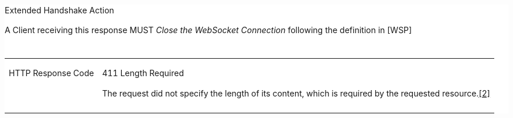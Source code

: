 <tr class="c11">

<td class="c19" colspan="1" rowspan="1">

<span class="c4">Extended Handshake Action</span>

</td>

<td class="c12" colspan="1" rowspan="1">

<span class="c6 c4">A Client receiving this response MUST _Close the WebSocket Connection_ following the definition in [WSP]</span>

</td>

</tr>

</tbody>

</table>

<span></span>

[](#)[](#)

<table cellpadding="0" cellspacing="0" class="c20"></table>

### <a name="h.kp7u1jkuyjkr"></a>

[](#)[](#)

<table cellpadding="0" cellspacing="0" class="c20">

<tbody>

<tr class="c11">

<td class="c19" colspan="1" rowspan="1">

<span class="c4">HTTP Response Code</span>

</td>

<td class="c12" colspan="1" rowspan="1">

<span class="c22 c4">411 Length Required</span>

<span class="c4">The request did not specify the length of its content, which is required by the requested resource.</span><span class="c1">[[2]](http://www.google.com/url?q=http%3A%2F%2Fen.wikipedia.org%2Fwiki%2FList_of_HTTP_status_codes%23cite_note-RFC_2616-1&sa=D&sntz=1&usg=AFQjCNFYPyEDsA8ui2l5bkeuleCo_ZOj3g)</span>

<span class="c1">[](http://www.google.com/url?q=http%3A%2F%2Fen.wikipedia.org%2Fwiki%2FList_of_HTTP_status_codes%23cite_note-RFC_2616-1&sa=D&sntz=1&usg=AFQjCNFYPyEDsA8ui2l5bkeuleCo_ZOj3g)</span>

</td>

</tr>

<tr class="c11">

<td class="c19" colspan="1" rowspan="1">
